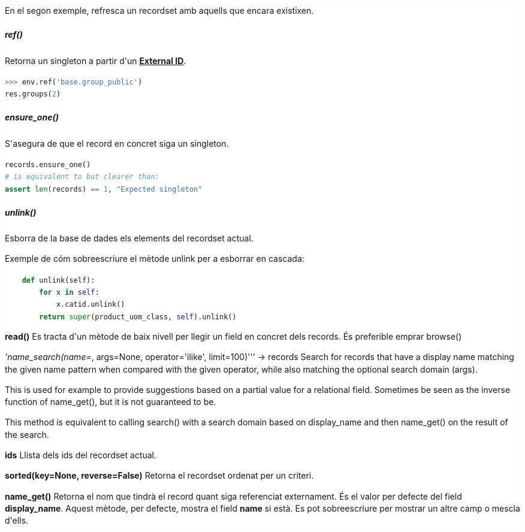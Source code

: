 En el segon exemple, refresca un recordset amb aquells que encara
existixen.

##### ref()

Retorna un singleton a partir d\'un [**External
ID**](Odoo#External_Ids "wikilink").

``` python
>>> env.ref('base.group_public')
res.groups(2)
```

##### ensure_one()

S\'asegura de que el record en concret siga un singleton.

``` python
records.ensure_one()
# is equivalent to but clearer than:
assert len(records) == 1, "Expected singleton"
```

##### unlink()

Esborra de la base de dades els elements del recordset actual.

Exemple de cóm sobreescriure el mètode unlink per a esborrar en cascada:

``` python
    def unlink(self):
        for x in self:
            x.catid.unlink()
        return super(product_uom_class, self).unlink()
```

**read()** Es tracta d\'un mètode de baix nivell per llegir un field en
concret dels records. És preferible emprar browse()

*\'name_search(name=*, args=None, operator=\'ilike\', limit=100)\'\'\' →
records Search for records that have a display name matching the given
name pattern when compared with the given operator, while also matching
the optional search domain (args).

This is used for example to provide suggestions based on a partial value
for a relational field. Sometimes be seen as the inverse function of
name_get(), but it is not guaranteed to be.

This method is equivalent to calling search() with a search domain based
on display_name and then name_get() on the result of the search.

**ids** Llista dels ids del recordset actual.

**sorted(key=None, reverse=False)** Retorna el recordset ordenat per un
criteri.

**name_get()** Retorna el nom que tindrà el record quant siga
referenciat externament. És el valor per defecte del field
**display_name**. Aquest mètode, per defecte, mostra el field **name**
si està. Es pot sobreescriure per mostrar un altre camp o mescla
d\'ells.
